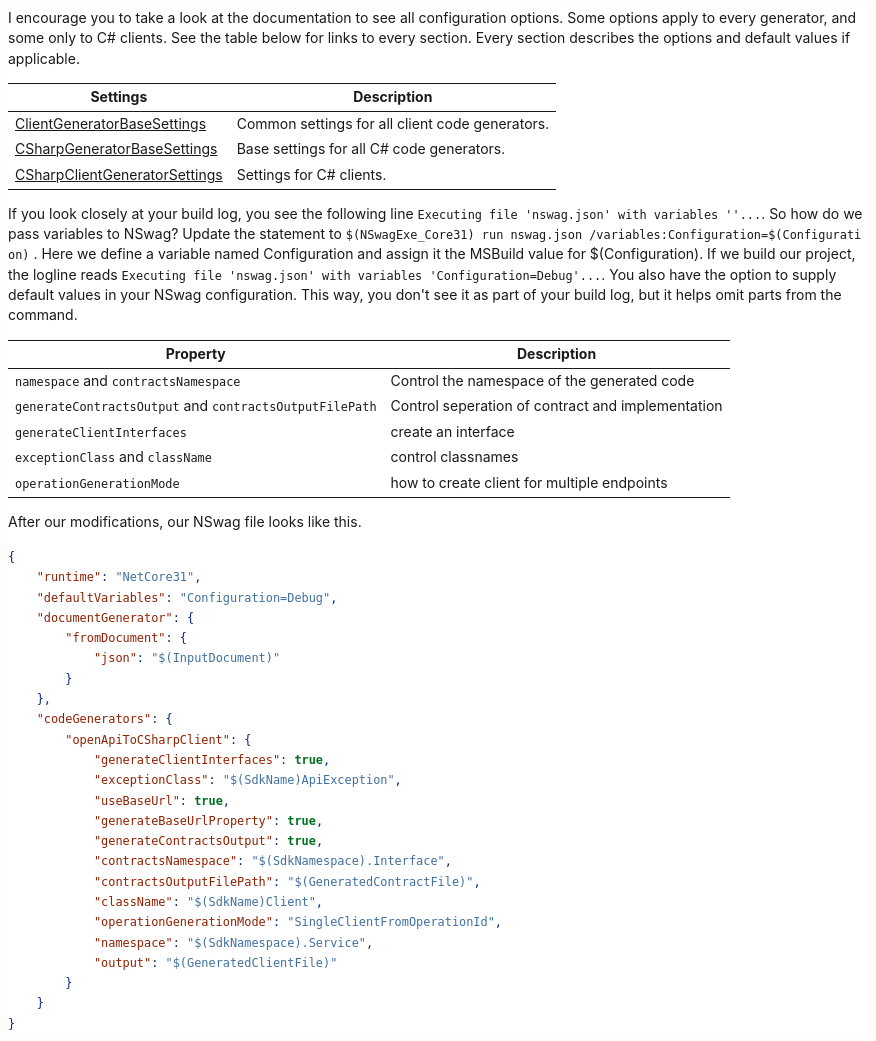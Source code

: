 I encourage you to take a look at the documentation to see all configuration options. Some options apply to every generator, and some only to C# clients. See the table below for links to every section. Every section describes the options and default values if applicable.

| Settings | Description |
| - | - |
| [ClientGeneratorBaseSettings](https://github.com/RicoSuter/NSwag/wiki/ClientGeneratorBaseSettings) | Common settings for all client code generators. |
| [CSharpGeneratorBaseSettings](https://github.com/RicoSuter/NSwag/wiki/CSharpGeneratorBaseSettings) | Base settings for all C# code generators. |
| [CSharpClientGeneratorSettings](https://github.com/RicoSuter/NSwag/wiki/CSharpClientGeneratorSettings) | Settings for C# clients. |

If you look closely at your build log, you see the following line `Executing file 'nswag.json' with variables ''...`. So how do we pass variables to NSwag? Update the statement to `$(NSwagExe_Core31) run nswag.json /variables:Configuration=$(Configuration)` . Here we define a variable named Configuration and assign it the MSBuild value for $(Configuration). If we build our project, the logline reads `Executing file 'nswag.json' with variables 'Configuration=Debug'...`. You also have the option to supply default values in your NSwag configuration. This way, you don't see it as part of your build log, but it helps omit parts from the command.

| Property | Description |
| - | - |
| `namespace` and `contractsNamespace` | Control the namespace of the generated code |
| `generateContractsOutput` and `contractsOutputFilePath` | Control seperation of contract and implementation |
| `generateClientInterfaces` | create an interface |
| `exceptionClass` and `className` | control classnames |
| `operationGenerationMode` | how to create client for multiple endpoints |

After our modifications, our NSwag file looks like this.

```json
{
    "runtime": "NetCore31",
    "defaultVariables": "Configuration=Debug",
    "documentGenerator": {
        "fromDocument": {
            "json": "$(InputDocument)"
        }
    },
    "codeGenerators": {
        "openApiToCSharpClient": {
            "generateClientInterfaces": true,
            "exceptionClass": "$(SdkName)ApiException",
            "useBaseUrl": true,
            "generateBaseUrlProperty": true,
            "generateContractsOutput": true,
            "contractsNamespace": "$(SdkNamespace).Interface",
            "contractsOutputFilePath": "$(GeneratedContractFile)",
            "className": "$(SdkName)Client",
            "operationGenerationMode": "SingleClientFromOperationId",
            "namespace": "$(SdkNamespace).Service",
            "output": "$(GeneratedClientFile)"
        }
    }
}
```
